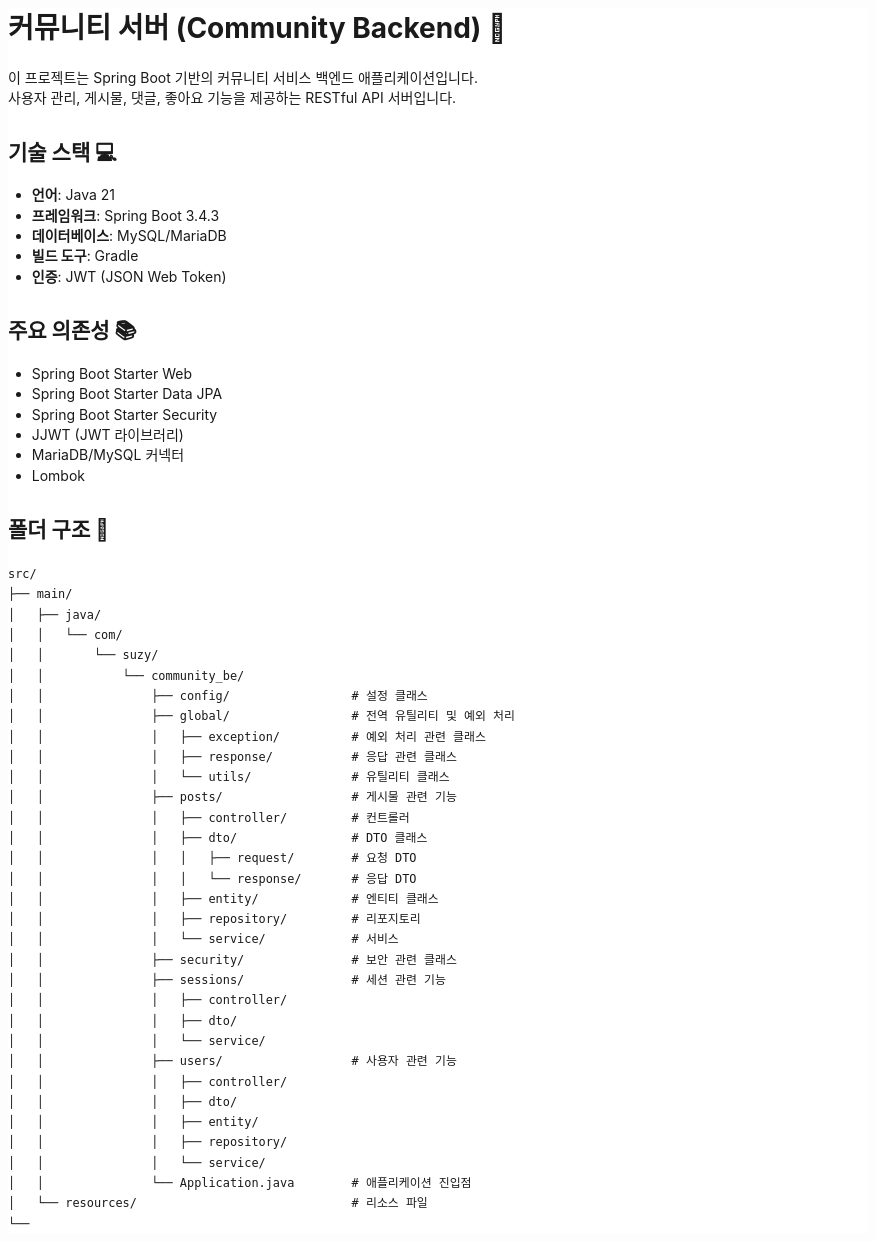 # 커뮤니티 서버 (Community Backend) 🚀

이 프로젝트는 Spring Boot 기반의 커뮤니티 서비스 백엔드 애플리케이션입니다. <br/> 사용자 관리, 게시물, 댓글, 좋아요 기능을 제공하는 RESTful API 서버입니다.

## 기술 스택 💻

- **언어**: Java 21 
- **프레임워크**: Spring Boot 3.4.3 
- **데이터베이스**: MySQL/MariaDB 
- **빌드 도구**: Gradle 
- **인증**: JWT (JSON Web Token) 

## 주요 의존성 📚

- Spring Boot Starter Web
- Spring Boot Starter Data JPA
- Spring Boot Starter Security
- JJWT (JWT 라이브러리)
- MariaDB/MySQL 커넥터
- Lombok

## 폴더 구조 📂
```
src/
├── main/
│   ├── java/
│   │   └── com/
│   │       └── suzy/
│   │           └── community_be/
│   │               ├── config/                 # 설정 클래스
│   │               ├── global/                 # 전역 유틸리티 및 예외 처리
│   │               │   ├── exception/          # 예외 처리 관련 클래스
│   │               │   ├── response/           # 응답 관련 클래스
│   │               │   └── utils/              # 유틸리티 클래스
│   │               ├── posts/                  # 게시물 관련 기능
│   │               │   ├── controller/         # 컨트롤러
│   │               │   ├── dto/                # DTO 클래스
│   │               │   │   ├── request/        # 요청 DTO
│   │               │   │   └── response/       # 응답 DTO
│   │               │   ├── entity/             # 엔티티 클래스
│   │               │   ├── repository/         # 리포지토리
│   │               │   └── service/            # 서비스
│   │               ├── security/               # 보안 관련 클래스
│   │               ├── sessions/               # 세션 관련 기능
│   │               │   ├── controller/
│   │               │   ├── dto/
│   │               │   └── service/
│   │               ├── users/                  # 사용자 관련 기능
│   │               │   ├── controller/
│   │               │   ├── dto/
│   │               │   ├── entity/
│   │               │   ├── repository/
│   │               │   └── service/
│   │               └── Application.java        # 애플리케이션 진입점
│   └── resources/                              # 리소스 파일
└──
```
